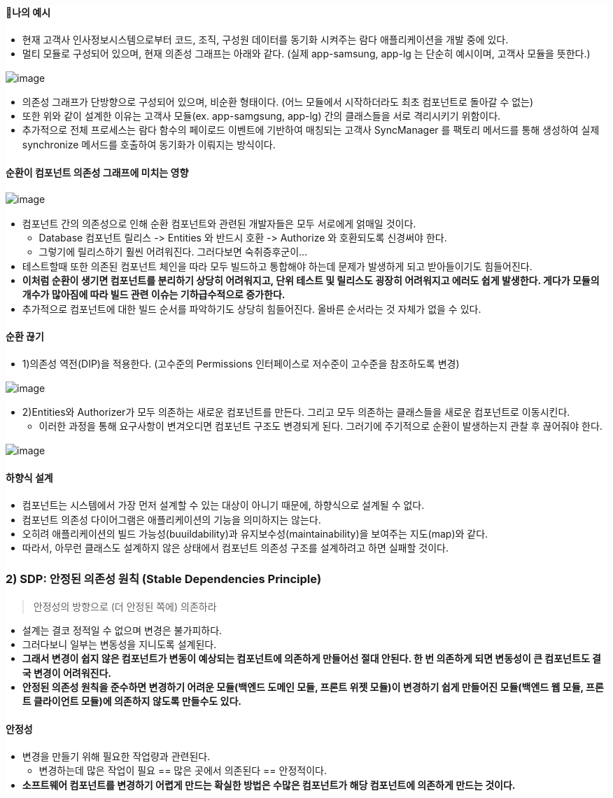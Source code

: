 #### 🙌나의 예시
- 현재 고객사 인사정보시스템으로부터 코드, 조직, 구성원 데이터를 동기화 시켜주는 람다 애플리케이션을 개발 중에 있다.
- 멀티 모듈로 구성되어 있으며, 현재 의존성 그래프는 아래와 같다. (실제 app-samsung, app-lg 는 단순히 예시이며, 고객사 모듈을 뜻한다.)

![image](https://github.com/jeonyoungho/jeonyoungho.github.io/assets/44339530/54c768f5-e6cc-499d-9799-f1ab67a3da4f)

- 의존성 그래프가 단방향으로 구성되어 있으며, 비순환 형태이다. (어느 모듈에서 시작하더라도 최초 컴포넌트로 돌아갈 수 없는)
- 또한 위와 같이 설계한 이유는 고객사 모듈(ex. app-samgsung, app-lg) 간의 클래스들을 서로 격리시키기 위함이다.
- 추가적으로 전체 프로세스는 람다 함수의 페이로드 이벤트에 기반하여 매칭되는 고객사 SyncManager 를 팩토리 메서드를 통해 생성하여 실제 synchronize 메서드를 호출하여 동기화가 이뤄지는 방식이다.

#### 순환이 컴포넌트 의존성 그래프에 미치는 영향

![image](https://github.com/jeonyoungho/jeonyoungho.github.io/assets/44339530/865f57da-a596-4727-9f10-192ce1302922)

- 컴포넌트 간의 의존성으로 인해 순환 컴포넌트와 관련된 개발자들은 모두 서로에게 얽매일 것이다.
  - Database 컴포넌트 릴리스 -> Entities 와 반드시 호환 -> Authorize 와 호환되도록 신경써야 한다. 
  - 그렇기에 릴리스하기 훨씬 어려워진다. 그러다보면 숙취증후군이...
- 테스트할때 또한 의존된 컴포넌트 체인을 따라 모두 빌드하고 통합해야 하는데 문제가 발생하게 되고 받아들이기도 힘들어진다.
- <b>이처럼 순환이 생기면 컴포넌트를 분리하기 상당히 어려워지고, 단위 테스트 및 릴리스도 굉장히 어려워지고 에러도 쉽게 발생한다. 게다가 모듈의 개수가 많아짐에 따라 빌드 관련 이슈는 기하급수적으로 증가한다.</b>
- 추가적으로 컴포넌트에 대한 빌드 순서를 파악하기도 상당히 힘들어진다. 올바른 순서라는 것 자체가 없을 수 있다.

#### 순환 끊기

- 1)의존성 역전(DIP)을 적용한다. (고수준의 Permissions 인터페이스로 저수준이 고수준을 참조하도록 변경)

![image](https://github.com/jeonyoungho/jeonyoungho.github.io/assets/44339530/3c535f48-4192-4baa-8592-b0ca6b5f170e)

- 2)Entities와 Authorizer가 모두 의존하는 새로운 컴포넌트를 만든다. 그리고 모두 의존하는 클래스들을 새로운 컴포넌트로 이동시킨다.
  - 이러한 과정을 통해 요구사항이 변겨오디면 컴포넌트 구조도 변경되게 된다. 그러기에 주기적으로 순환이 발생하는지 관찰 후 끊어줘야 한다.

![image](https://github.com/jeonyoungho/jeonyoungho.github.io/assets/44339530/df94ce73-ea16-4987-a502-6ee2455e01c4)

#### 하향식 설계
- 컴포넌트는 시스템에서 가장 먼저 설계할 수 있는 대상이 아니기 때문에, 하향식으로 설계될 수 없다.
- 컴포넌트 의존성 다이어그램은 애플리케이션의 기능을 의미하지는 않는다.
- 오히려 애플리케이션의 빌드 가능성(buuildability)과 유지보수성(maintainability)을 보여주는 지도(map)와 같다.
- 따라서, 아무런 클래스도 설계하지 않은 상태에서 컴포넌트 의존성 구조를 설계하려고 하면 실패할 것이다.

### 2) SDP: 안정된 의존성 원칙 (Stable Dependencies Principle)

> 안정성의 방향으로 (더 안정된 쪽에) 의존하라

- 설계는 결코 정적일 수 없으며 변경은 불가피하다. 
- 그러다보니 일부는 변동성을 지니도록 설계된다.
- <b>그래서 변경이 쉽지 않은 컴포넌트가 변동이 예상되는 컴포넌트에 의존하게 만들어선 절대 안된다. 한 번 의존하게 되면 변동성이 큰 컴포넌트도 결국 변경이 어려워진다.</b> 
- <b>안정된 의존성 원칙을 준수하면 변경하기 어려운 모듈(백엔드 도메인 모듈, 프론트 위젯 모듈)이 변경하기 쉽게 만들어진 모듈(백엔드 웹 모듈, 프론트 클라이언트 모듈)에 의존하지 않도록 만들수도 있다.</b>

#### 안정성
- 변경을 만들기 위해 필요한 작업량과 관련된다.
  - 변경하는데 많은 작업이 필요 == 많은 곳에서 의존된다 == 안정적이다.
- <b>소프트웨어 컴포넌트를 변경하기 어렵게 만드는 확실한 방법은 수많은 컴포넌트가 해당 컴포넌트에 의존하게 만드는 것이다.</b>
